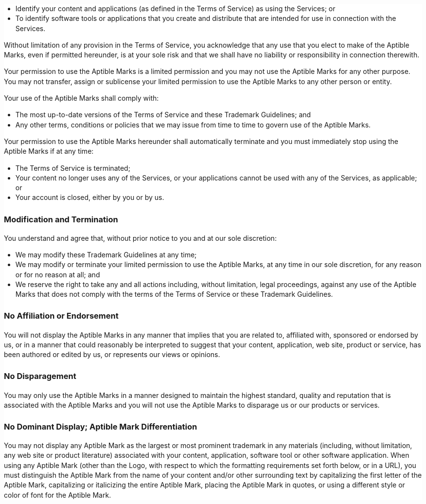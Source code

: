 - Identify your content and applications (as defined in the Terms of Service) as using the Services; or
- To identify software tools or applications that you create and distribute that are intended for use in connection with the Services.

Without limitation of any provision in the Terms of Service, you acknowledge that any use that you elect to make of the Aptible Marks, even if permitted hereunder, is at your sole risk and that we shall have no liability or responsibility in connection therewith.

Your permission to use the Aptible Marks is a limited permission and you may not use the Aptible Marks for any other purpose. You may not transfer, assign or sublicense your limited permission to use the Aptible Marks to any other person or entity.

Your use of the Aptible Marks shall comply with:

- The most up-to-date versions of the Terms of Service and these Trademark Guidelines; and
- Any other terms, conditions or policies that we may issue from time to time to govern use of the Aptible Marks.

Your permission to use the Aptible Marks hereunder shall automatically terminate and you must immediately stop using the Aptible Marks if at any time:

- The Terms of Service is terminated;
- Your content no longer uses any of the Services, or your applications cannot be used with any of the Services, as applicable; or
- Your account is closed, either by you or by us.

### Modification and Termination
You understand and agree that, without prior notice to you and at our sole discretion:

- We may modify these Trademark Guidelines at any time;
- We may modify or terminate your limited permission to use the Aptible Marks, at any time in our sole discretion, for any reason or for no reason at all; and
- We reserve the right to take any and all actions including, without limitation, legal proceedings, against any use of the Aptible Marks that does not comply with the terms of the Terms of Service or these Trademark Guidelines.

### No Affiliation or Endorsement
You will not display the Aptible Marks in any manner that implies that you are related to, affiliated with, sponsored or endorsed by us, or in a manner that could reasonably be interpreted to suggest that your content, application, web site, product or service, has been authored or edited by us, or represents our views or opinions.

### No Disparagement
You may only use the Aptible Marks in a manner designed to maintain the highest standard, quality and reputation that is associated with the Aptible Marks and you will not use the Aptible Marks to disparage us or our products or services.

### No Dominant Display; Aptible Mark Differentiation
You may not display any Aptible Mark as the largest or most prominent trademark in any materials (including, without limitation, any web site or product literature) associated with your content, application, software tool or other software application. When using any Aptible Mark (other than the Logo, with respect to which the formatting requirements set forth below, or in a URL), you must distinguish the Aptible Mark from the name of your content and/or other surrounding text by capitalizing the first letter of the Aptible Mark, capitalizing or italicizing the entire Aptible Mark, placing the Aptible Mark in quotes, or using a different style or color of font for the Aptible Mark.
